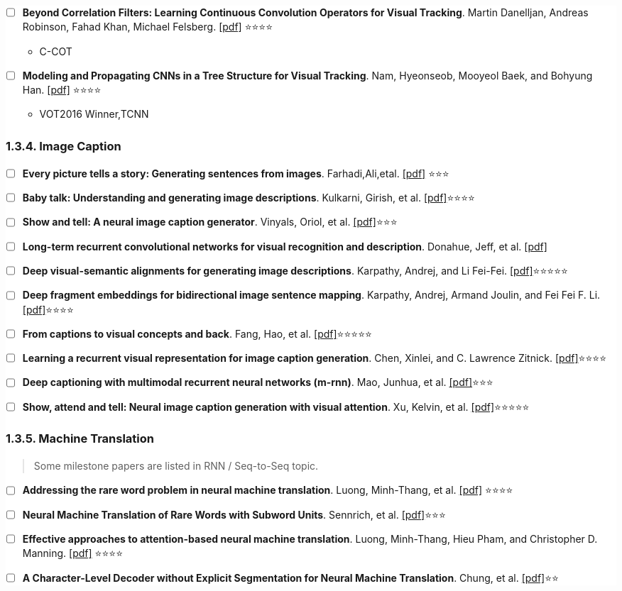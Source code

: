 - [ ] **Beyond Correlation Filters: Learning Continuous Convolution Operators for Visual Tracking**. Martin Danelljan, Andreas Robinson, Fahad Khan, Michael Felsberg. [[pdf]](http://www.cvl.isy.liu.se/research/objrec/visualtracking/conttrack/C-COT_ECCV16.pdf) :star::star::star::star:
  - C-COT

- [ ] **Modeling and Propagating CNNs in a Tree Structure for Visual Tracking**. Nam, Hyeonseob, Mooyeol Baek, and Bohyung Han. [[pdf]](https://arxiv.org/pdf/1608.07242.pdf) :star::star::star::star:
  - VOT2016 Winner,TCNN

### 1.3.4. Image Caption

- [ ] **Every picture tells a story: Generating sentences from images**. Farhadi,Ali,etal. [[pdf]](https://www.cs.cmu.edu/~afarhadi/papers/sentence.pdf) :star::star::star:

- [ ] **Baby talk: Understanding and generating image descriptions**. Kulkarni, Girish, et al. [[pdf]](http://tamaraberg.com/papers/generation_cvpr11.pdf):star::star::star::star:

- [ ] **Show and tell: A neural image caption generator**. Vinyals, Oriol, et al. [[pdf]](https://arxiv.org/pdf/1411.4555.pdf):star::star::star:

- [ ] **Long-term recurrent convolutional networks for visual recognition and description**. Donahue, Jeff, et al. [[pdf]](https://arxiv.org/pdf/1411.4389.pdf)

- [ ] **Deep visual-semantic alignments for generating image descriptions**. Karpathy, Andrej, and Li Fei-Fei. [[pdf]](https://cs.stanford.edu/people/karpathy/cvpr2015.pdf):star::star::star::star::star:

- [ ] **Deep fragment embeddings for bidirectional image sentence mapping**. Karpathy, Andrej, Armand Joulin, and Fei Fei F. Li. [[pdf]](https://arxiv.org/pdf/1406.5679.pdf):star::star::star::star:

- [ ] **From captions to visual concepts and back**. Fang, Hao, et al. [[pdf]](https://arxiv.org/pdf/1411.4952.pdf):star::star::star::star::star:

- [ ] **Learning a recurrent visual representation for image caption generation**. Chen, Xinlei, and C. Lawrence Zitnick. [[pdf]](https://arxiv.org/pdf/1411.5654.pdf):star::star::star::star:

- [ ] **Deep captioning with multimodal recurrent neural networks (m-rnn)**. Mao, Junhua, et al. [[pdf]](https://arxiv.org/pdf/1412.6632.pdf):star::star::star:

- [ ] **Show, attend and tell: Neural image caption generation with visual attention**. Xu, Kelvin, et al. [[pdf]](https://arxiv.org/pdf/1502.03044.pdf):star::star::star::star::star:

### 1.3.5. Machine Translation

> Some milestone papers are listed in RNN / Seq-to-Seq topic.

- [ ] **Addressing the rare word problem in neural machine translation**. Luong, Minh-Thang, et al. [[pdf]](http://arxiv.org/pdf/1410.8206.pdf) :star::star::star::star:

- [ ] **Neural Machine Translation of Rare Words with Subword Units**. Sennrich, et al. [[pdf]](https://arxiv.org/pdf/1508.07909.pdf):star::star::star:

- [ ] **Effective approaches to attention-based neural machine translation**. Luong, Minh-Thang, Hieu Pham, and Christopher D. Manning. [[pdf]](http://arxiv.org/pdf/1508.04025.pdf) :star::star::star::star:

- [ ] **A Character-Level Decoder without Explicit Segmentation for Neural Machine Translation**. Chung, et al. [[pdf]](https://arxiv.org/pdf/1603.06147.pdf):star::star:
